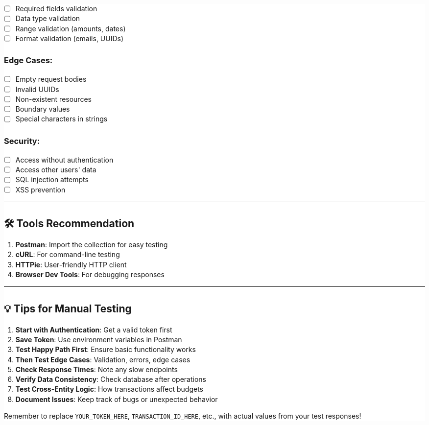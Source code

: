 - [ ] Required fields validation
- [ ] Data type validation
- [ ] Range validation (amounts, dates)
- [ ] Format validation (emails, UUIDs)

### Edge Cases:

- [ ] Empty request bodies
- [ ] Invalid UUIDs
- [ ] Non-existent resources
- [ ] Boundary values
- [ ] Special characters in strings

### Security:

- [ ] Access without authentication
- [ ] Access other users' data
- [ ] SQL injection attempts
- [ ] XSS prevention

---

## 🛠️ Tools Recommendation

1. **Postman**: Import the collection for easy testing
2. **cURL**: For command-line testing
3. **HTTPie**: User-friendly HTTP client
4. **Browser Dev Tools**: For debugging responses

---

## 💡 Tips for Manual Testing

1. **Start with Authentication**: Get a valid token first
2. **Save Token**: Use environment variables in Postman
3. **Test Happy Path First**: Ensure basic functionality works
4. **Then Test Edge Cases**: Validation, errors, edge cases
5. **Check Response Times**: Note any slow endpoints
6. **Verify Data Consistency**: Check database after operations
7. **Test Cross-Entity Logic**: How transactions affect budgets
8. **Document Issues**: Keep track of bugs or unexpected behavior

Remember to replace `YOUR_TOKEN_HERE`, `TRANSACTION_ID_HERE`, etc., with actual values from your
test responses!

